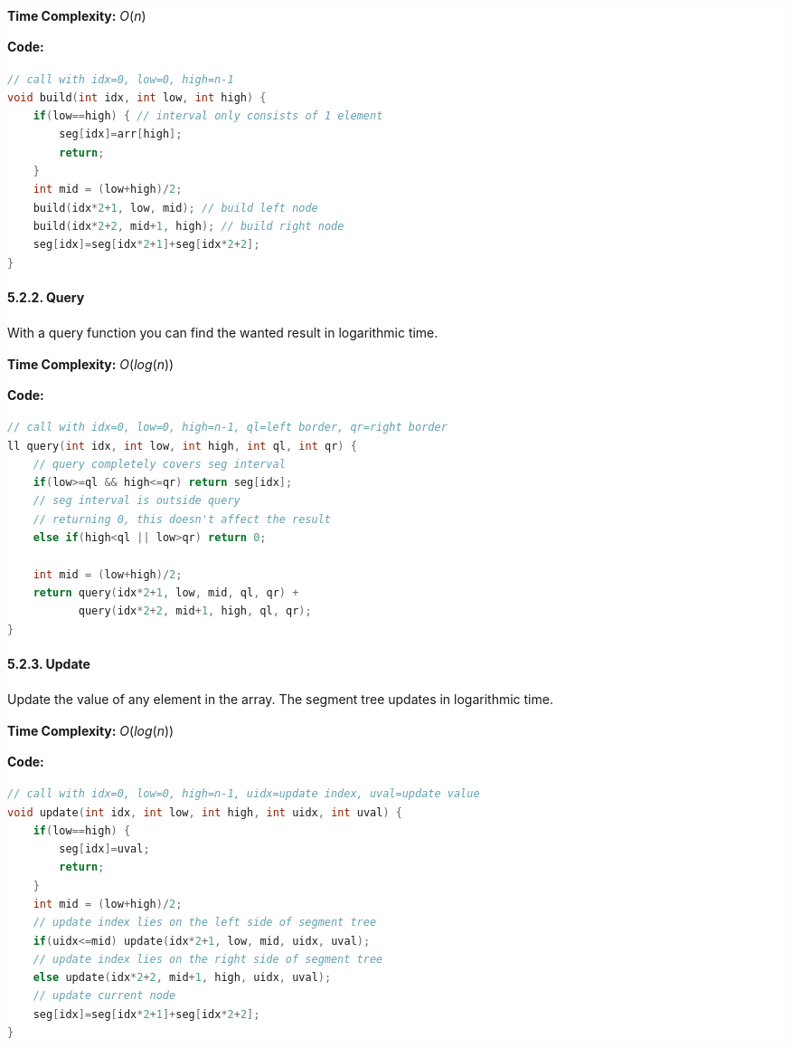 **Time Complexity:** $O(n)$

**Code:**

```cpp
// call with idx=0, low=0, high=n-1
void build(int idx, int low, int high) {
    if(low==high) { // interval only consists of 1 element
        seg[idx]=arr[high];
        return;
    }
    int mid = (low+high)/2;
    build(idx*2+1, low, mid); // build left node
    build(idx*2+2, mid+1, high); // build right node
    seg[idx]=seg[idx*2+1]+seg[idx*2+2]; 
}
```

#### 5.2.2. Query

With a query function you can find the wanted result in logarithmic time.

**Time Complexity:** $O(log(n))$

**Code:**

```cpp
// call with idx=0, low=0, high=n-1, ql=left border, qr=right border
ll query(int idx, int low, int high, int ql, int qr) {
    // query completely covers seg interval
    if(low>=ql && high<=qr) return seg[idx];
    // seg interval is outside query
    // returning 0, this doesn't affect the result
    else if(high<ql || low>qr) return 0; 

    int mid = (low+high)/2;
    return query(idx*2+1, low, mid, ql, qr) + 
           query(idx*2+2, mid+1, high, ql, qr);
}
```

#### 5.2.3. Update

Update the value of any element in the array. The segment tree updates in logarithmic time.

**Time Complexity:** $O(log(n))$

**Code:**

```cpp
// call with idx=0, low=0, high=n-1, uidx=update index, uval=update value
void update(int idx, int low, int high, int uidx, int uval) {
    if(low==high) {
        seg[idx]=uval;
        return;
    }
    int mid = (low+high)/2;
    // update index lies on the left side of segment tree
    if(uidx<=mid) update(idx*2+1, low, mid, uidx, uval);
    // update index lies on the right side of segment tree
    else update(idx*2+2, mid+1, high, uidx, uval);
    // update current node
    seg[idx]=seg[idx*2+1]+seg[idx*2+2];
}
```
